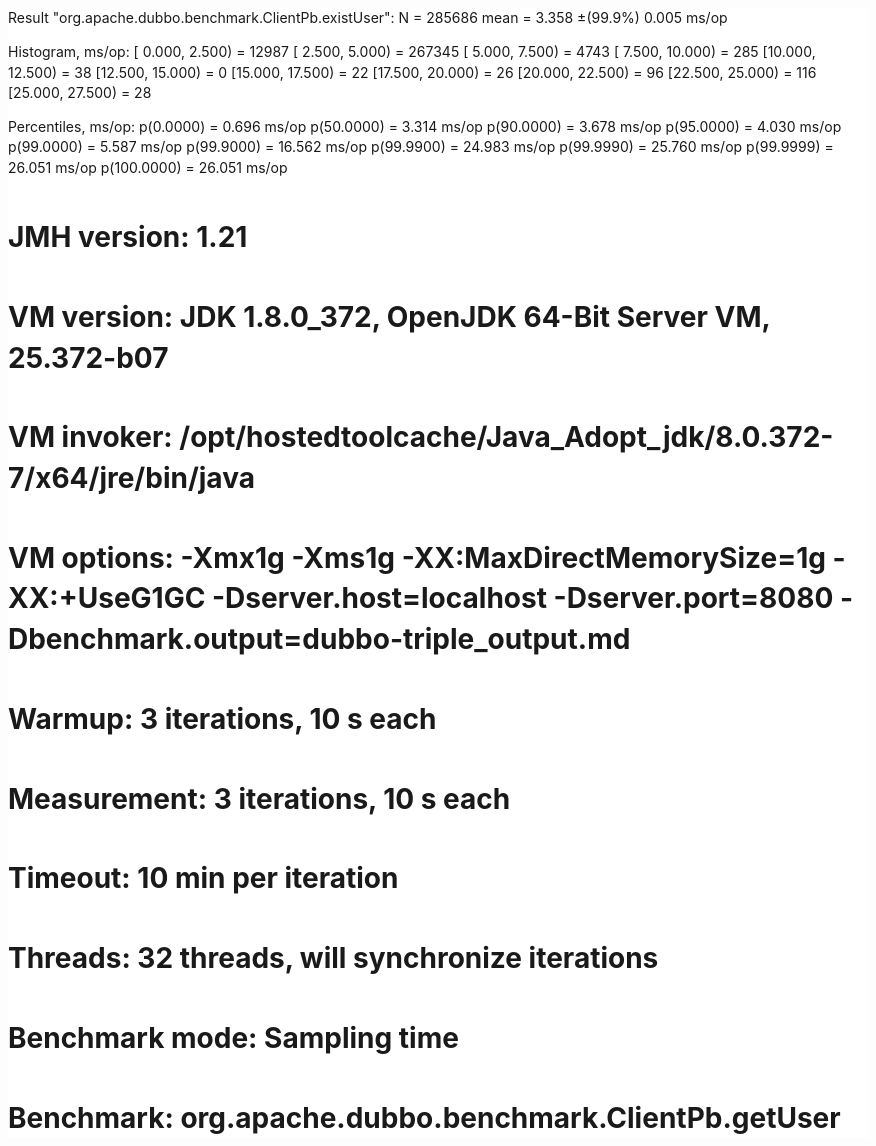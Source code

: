 

Result "org.apache.dubbo.benchmark.ClientPb.existUser":
  N = 285686
  mean =      3.358 ±(99.9%) 0.005 ms/op

  Histogram, ms/op:
    [ 0.000,  2.500) = 12987 
    [ 2.500,  5.000) = 267345 
    [ 5.000,  7.500) = 4743 
    [ 7.500, 10.000) = 285 
    [10.000, 12.500) = 38 
    [12.500, 15.000) = 0 
    [15.000, 17.500) = 22 
    [17.500, 20.000) = 26 
    [20.000, 22.500) = 96 
    [22.500, 25.000) = 116 
    [25.000, 27.500) = 28 

  Percentiles, ms/op:
      p(0.0000) =      0.696 ms/op
     p(50.0000) =      3.314 ms/op
     p(90.0000) =      3.678 ms/op
     p(95.0000) =      4.030 ms/op
     p(99.0000) =      5.587 ms/op
     p(99.9000) =     16.562 ms/op
     p(99.9900) =     24.983 ms/op
     p(99.9990) =     25.760 ms/op
     p(99.9999) =     26.051 ms/op
    p(100.0000) =     26.051 ms/op


# JMH version: 1.21
# VM version: JDK 1.8.0_372, OpenJDK 64-Bit Server VM, 25.372-b07
# VM invoker: /opt/hostedtoolcache/Java_Adopt_jdk/8.0.372-7/x64/jre/bin/java
# VM options: -Xmx1g -Xms1g -XX:MaxDirectMemorySize=1g -XX:+UseG1GC -Dserver.host=localhost -Dserver.port=8080 -Dbenchmark.output=dubbo-triple_output.md
# Warmup: 3 iterations, 10 s each
# Measurement: 3 iterations, 10 s each
# Timeout: 10 min per iteration
# Threads: 32 threads, will synchronize iterations
# Benchmark mode: Sampling time
# Benchmark: org.apache.dubbo.benchmark.ClientPb.getUser
